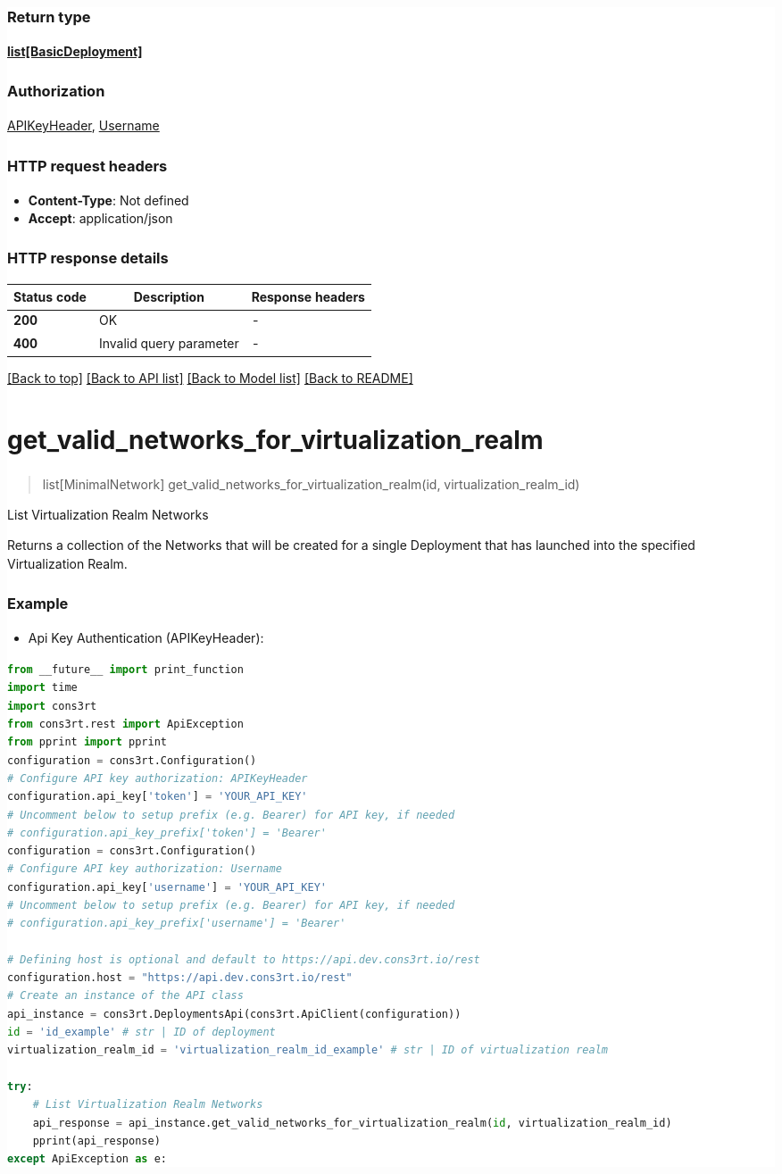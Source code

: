 ### Return type

[**list[BasicDeployment]**](BasicDeployment.md)

### Authorization

[APIKeyHeader](../README.md#APIKeyHeader), [Username](../README.md#Username)

### HTTP request headers

 - **Content-Type**: Not defined
 - **Accept**: application/json

### HTTP response details
| Status code | Description | Response headers |
|-------------|-------------|------------------|
**200** | OK |  -  |
**400** | Invalid query parameter |  -  |

[[Back to top]](#) [[Back to API list]](../README.md#documentation-for-api-endpoints) [[Back to Model list]](../README.md#documentation-for-models) [[Back to README]](../README.md)

# **get_valid_networks_for_virtualization_realm**
> list[MinimalNetwork] get_valid_networks_for_virtualization_realm(id, virtualization_realm_id)

List Virtualization Realm Networks

Returns a collection of the Networks that will be created for a single Deployment that has launched into the specified Virtualization Realm.

### Example

* Api Key Authentication (APIKeyHeader):
```python
from __future__ import print_function
import time
import cons3rt
from cons3rt.rest import ApiException
from pprint import pprint
configuration = cons3rt.Configuration()
# Configure API key authorization: APIKeyHeader
configuration.api_key['token'] = 'YOUR_API_KEY'
# Uncomment below to setup prefix (e.g. Bearer) for API key, if needed
# configuration.api_key_prefix['token'] = 'Bearer'
configuration = cons3rt.Configuration()
# Configure API key authorization: Username
configuration.api_key['username'] = 'YOUR_API_KEY'
# Uncomment below to setup prefix (e.g. Bearer) for API key, if needed
# configuration.api_key_prefix['username'] = 'Bearer'

# Defining host is optional and default to https://api.dev.cons3rt.io/rest
configuration.host = "https://api.dev.cons3rt.io/rest"
# Create an instance of the API class
api_instance = cons3rt.DeploymentsApi(cons3rt.ApiClient(configuration))
id = 'id_example' # str | ID of deployment
virtualization_realm_id = 'virtualization_realm_id_example' # str | ID of virtualization realm

try:
    # List Virtualization Realm Networks
    api_response = api_instance.get_valid_networks_for_virtualization_realm(id, virtualization_realm_id)
    pprint(api_response)
except ApiException as e:
```